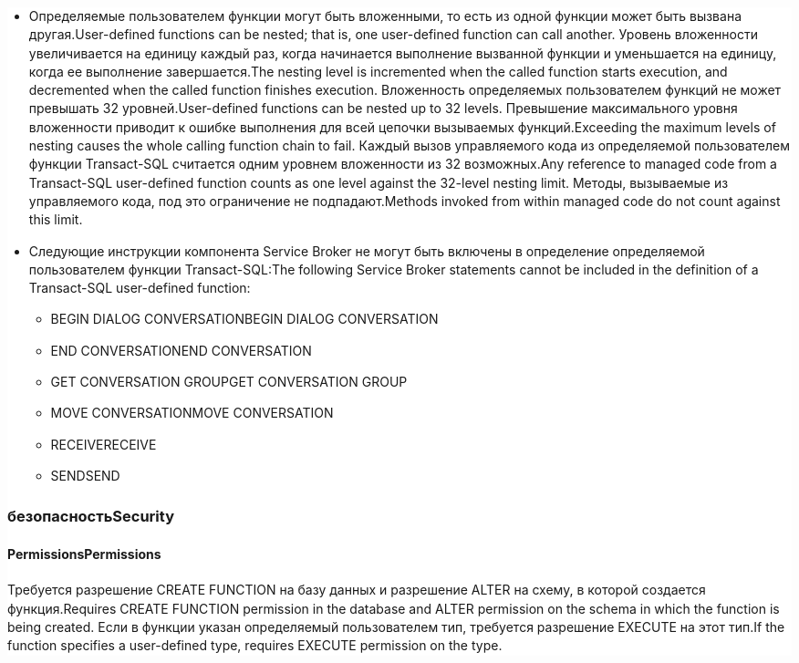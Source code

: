 -   <span data-ttu-id="ad558-124">Определяемые пользователем функции могут быть вложенными, то есть из одной функции может быть вызвана другая.</span><span class="sxs-lookup"><span data-stu-id="ad558-124">User-defined functions can be nested; that is, one user-defined function can call another.</span></span> <span data-ttu-id="ad558-125">Уровень вложенности увеличивается на единицу каждый раз, когда начинается выполнение вызванной функции и уменьшается на единицу, когда ее выполнение завершается.</span><span class="sxs-lookup"><span data-stu-id="ad558-125">The nesting level is incremented when the called function starts execution, and decremented when the called function finishes execution.</span></span> <span data-ttu-id="ad558-126">Вложенность определяемых пользователем функций не может превышать 32 уровней.</span><span class="sxs-lookup"><span data-stu-id="ad558-126">User-defined functions can be nested up to 32 levels.</span></span> <span data-ttu-id="ad558-127">Превышение максимального уровня вложенности приводит к ошибке выполнения для всей цепочки вызываемых функций.</span><span class="sxs-lookup"><span data-stu-id="ad558-127">Exceeding the maximum levels of nesting causes the whole calling function chain to fail.</span></span> <span data-ttu-id="ad558-128">Каждый вызов управляемого кода из определяемой пользователем функции Transact-SQL считается одним уровнем вложенности из 32 возможных.</span><span class="sxs-lookup"><span data-stu-id="ad558-128">Any reference to managed code from a Transact-SQL user-defined function counts as one level against the 32-level nesting limit.</span></span> <span data-ttu-id="ad558-129">Методы, вызываемые из управляемого кода, под это ограничение не подпадают.</span><span class="sxs-lookup"><span data-stu-id="ad558-129">Methods invoked from within managed code do not count against this limit.</span></span>  
  
-   <span data-ttu-id="ad558-130">Следующие инструкции компонента Service Broker не могут быть включены в определение определяемой пользователем функции Transact-SQL:</span><span class="sxs-lookup"><span data-stu-id="ad558-130">The following Service Broker statements cannot be included in the definition of a Transact-SQL user-defined function:</span></span>  
  
    -   <span data-ttu-id="ad558-131">BEGIN DIALOG CONVERSATION</span><span class="sxs-lookup"><span data-stu-id="ad558-131">BEGIN DIALOG CONVERSATION</span></span>  
  
    -   <span data-ttu-id="ad558-132">END CONVERSATION</span><span class="sxs-lookup"><span data-stu-id="ad558-132">END CONVERSATION</span></span>  
  
    -   <span data-ttu-id="ad558-133">GET CONVERSATION GROUP</span><span class="sxs-lookup"><span data-stu-id="ad558-133">GET CONVERSATION GROUP</span></span>  
  
    -   <span data-ttu-id="ad558-134">MOVE CONVERSATION</span><span class="sxs-lookup"><span data-stu-id="ad558-134">MOVE CONVERSATION</span></span>  
  
    -   <span data-ttu-id="ad558-135">RECEIVE</span><span class="sxs-lookup"><span data-stu-id="ad558-135">RECEIVE</span></span>  
  
    -   <span data-ttu-id="ad558-136">SEND</span><span class="sxs-lookup"><span data-stu-id="ad558-136">SEND</span></span>  
  
###  <a name="security"></a><a name="Security"></a> <span data-ttu-id="ad558-137">безопасность</span><span class="sxs-lookup"><span data-stu-id="ad558-137">Security</span></span>  
  
####  <a name="permissions"></a><a name="Permissions"></a> <span data-ttu-id="ad558-138">Permissions</span><span class="sxs-lookup"><span data-stu-id="ad558-138">Permissions</span></span>  
 <span data-ttu-id="ad558-139">Требуется разрешение CREATE FUNCTION на базу данных и разрешение ALTER на схему, в которой создается функция.</span><span class="sxs-lookup"><span data-stu-id="ad558-139">Requires CREATE FUNCTION permission in the database and ALTER permission on the schema in which the function is being created.</span></span> <span data-ttu-id="ad558-140">Если в функции указан определяемый пользователем тип, требуется разрешение EXECUTE на этот тип.</span><span class="sxs-lookup"><span data-stu-id="ad558-140">If the function specifies a user-defined type, requires EXECUTE permission on the type.</span></span>  
  